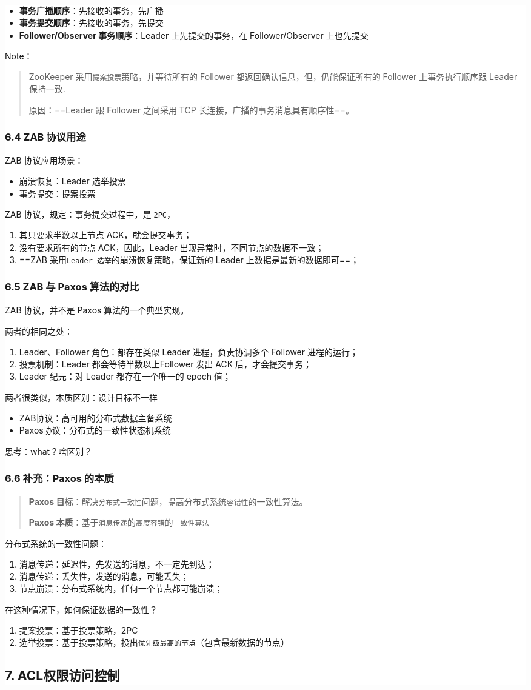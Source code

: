 - **事务广播顺序**：先接收的事务，先广播
- **事务提交顺序**：先接收的事务，先提交
- **Follower/Observer 事务顺序**：Leader 上先提交的事务，在 Follower/Observer 上也先提交

Note：

> ZooKeeper 采用`提案投票`策略，并等待所有的 Follower 都返回确认信息，但，仍能保证所有的 Follower 上事务执行顺序跟 Leader 保持一致.
>
> 原因：==Leader 跟 Follower 之间采用 TCP 长连接，广播的事务消息具有顺序性==。

### 6.4 ZAB 协议用途

ZAB 协议应用场景：

- 崩溃恢复：Leader 选举投票
- 事务提交：提案投票

ZAB 协议，规定：事务提交过程中，是 `2PC`，

1. 其只要求半数以上节点 ACK，就会提交事务；
2. 没有要求所有的节点 ACK，因此，Leader 出现异常时，不同节点的数据不一致；
3. ==ZAB 采用`Leader 选举`的崩溃恢复策略，保证新的 Leader 上数据是最新的数据即可==；

### 6.5 ZAB 与 Paxos 算法的对比

ZAB 协议，并不是 Paxos 算法的一个典型实现。

两者的相同之处：

1. Leader、Follower 角色：都存在类似 Leader 进程，负责协调多个 Follower 进程的运行；
2. 投票机制：Leader 都会等待半数以上Follower 发出 ACK 后，才会提交事务；
3. Leader 纪元：对 Leader 都存在一个唯一的 epoch 值；

两者很类似，本质区别：设计目标不一样

- ZAB协议：高可用的分布式数据主备系统
- Paxos协议：分布式的一致性状态机系统

思考：what？啥区别？

### 6.6 补充：Paxos 的本质

> **Paxos 目标**：解决`分布式一致性`问题，提高分布式系统`容错性`的一致性算法。
>
> **Paxos 本质**：基于`消息传递`的`高度容错`的`一致性算法`

分布式系统的一致性问题：

1. 消息传递：延迟性，先发送的消息，不一定先到达；
2. 消息传递：丢失性，发送的消息，可能丢失；
3. 节点崩溃：分布式系统内，任何一个节点都可能崩溃；

在这种情况下，如何保证数据的一致性？

1. 提案投票：基于投票策略，2PC
2. 选举投票：基于投票策略，投出`优先级最高的节点`（包含最新数据的节点）

## 7. ACL权限访问控制
